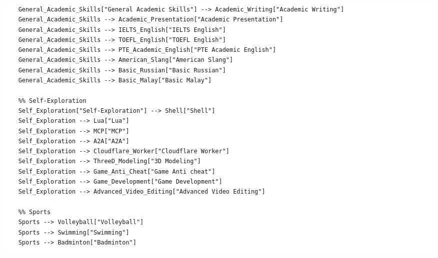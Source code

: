 ```mermaid
    General_Academic_Skills["General Academic Skills"] --> Academic_Writing["Academic Writing"]
    General_Academic_Skills --> Academic_Presentation["Academic Presentation"]
    General_Academic_Skills --> IELTS_English["IELTS English"]
    General_Academic_Skills --> TOEFL_English["TOEFL English"]
    General_Academic_Skills --> PTE_Academic_English["PTE Academic English"]
    General_Academic_Skills --> American_Slang["American Slang"]
    General_Academic_Skills --> Basic_Russian["Basic Russian"]
    General_Academic_Skills --> Basic_Malay["Basic Malay"]

    %% Self-Exploration
    Self_Exploration["Self-Exploration"] --> Shell["Shell"]
    Self_Exploration --> Lua["Lua"]
    Self_Exploration --> MCP["MCP"]
    Self_Exploration --> A2A["A2A"]
    Self_Exploration --> Cloudflare_Worker["Cloudflare Worker"]
    Self_Exploration --> ThreeD_Modeling["3D Modeling"]
    Self_Exploration --> Game_Anti_Cheat["Game Anti cheat"]
    Self_Exploration --> Game_Development["Game Development"]
    Self_Exploration --> Advanced_Video_Editing["Advanced Video Editing"]

    %% Sports
    Sports --> Volleyball["Volleyball"]
    Sports --> Swimming["Swimming"]
    Sports --> Badminton["Badminton"]
  ```

</p>

<p align="center" style="max-height:2950px;overflow:hidden;">